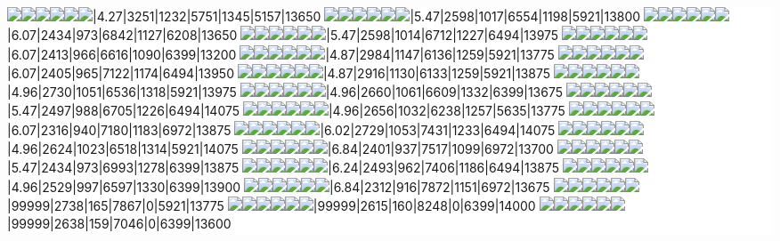 ![](/item/6694.png)![](/item/6696.png)![](/item/6675.png)![](/item/3074.png)![](/item/1001.png)![](/item/1036.png)|4.27|3251|1232|5751|1345|5157|13650
![](/item/3074.png)![](/item/6675.png)![](/item/3071.png)![](/item/3179.png)![](/item/1001.png)![](/item/1038.png)|5.47|2598|1017|6554|1198|5921|13800
![](/item/6609.png)![](/item/6675.png)![](/item/3074.png)![](/item/3161.png)![](/item/1001.png)![](/item/1036.png)|6.07|2434|973|6842|1127|6208|13650
![](/item/3071.png)![](/item/6675.png)![](/item/3161.png)![](/item/3508.png)![](/item/1001.png)![](/item/1037.png)|5.47|2598|1014|6712|1227|6494|13975
![](/item/6609.png)![](/item/6675.png)![](/item/3071.png)![](/item/3179.png)![](/item/1001.png)![](/item/1038.png)|6.07|2413|966|6616|1090|6399|13200
![](/item/3508.png)![](/item/6694.png)![](/item/6675.png)![](/item/3071.png)![](/item/1001.png)![](/item/1037.png)|4.87|2984|1147|6136|1259|5921|13775
![](/item/3074.png)![](/item/6675.png)![](/item/3071.png)![](/item/3161.png)![](/item/1001.png)![](/item/1036.png)|6.07|2405|965|7122|1174|6494|13950
![](/item/6694.png)![](/item/6696.png)![](/item/6675.png)![](/item/3071.png)![](/item/1001.png)![](/item/1037.png)|4.87|2916|1130|6133|1259|5921|13875
![](/item/3508.png)![](/item/3074.png)![](/item/6675.png)![](/item/3071.png)![](/item/1001.png)![](/item/1037.png)|4.96|2730|1051|6536|1318|5921|13975
![](/item/6609.png)![](/item/6675.png)![](/item/3071.png)![](/item/6694.png)![](/item/1001.png)![](/item/1037.png)|4.96|2660|1061|6609|1332|6399|13675
![](/item/3071.png)![](/item/6675.png)![](/item/6696.png)![](/item/3161.png)![](/item/1001.png)![](/item/1037.png)|5.47|2497|988|6705|1226|6494|14075
![](/item/6609.png)![](/item/6675.png)![](/item/3074.png)![](/item/6696.png)![](/item/1001.png)![](/item/1037.png)|4.96|2656|1032|6238|1257|5635|13775
![](/item/6609.png)![](/item/6675.png)![](/item/3071.png)![](/item/3161.png)![](/item/1001.png)![](/item/1037.png)|6.07|2316|940|7180|1183|6972|13875
![](/item/3074.png)![](/item/6630.png)![](/item/3071.png)![](/item/6694.png)![](/item/1001.png)![](/item/1037.png)|6.02|2729|1053|7431|1233|6494|14075
![](/item/3071.png)![](/item/6675.png)![](/item/6696.png)![](/item/3074.png)![](/item/1001.png)![](/item/1037.png)|4.96|2624|1023|6518|1314|5921|14075
![](/item/3071.png)![](/item/6630.png)![](/item/6696.png)![](/item/6609.png)![](/item/1001.png)![](/item/1038.png)|6.84|2401|937|7517|1099|6972|13700
![](/item/6609.png)![](/item/6675.png)![](/item/3071.png)![](/item/3074.png)![](/item/1001.png)![](/item/1037.png)|5.47|2434|973|6993|1278|6399|13875
![](/item/3071.png)![](/item/6630.png)![](/item/6696.png)![](/item/3074.png)![](/item/1001.png)![](/item/1037.png)|6.24|2493|962|7406|1186|6494|13875
![](/item/6609.png)![](/item/6675.png)![](/item/3071.png)![](/item/6696.png)![](/item/1001.png)![](/item/1038.png)|4.96|2529|997|6597|1330|6399|13900
![](/item/3071.png)![](/item/6630.png)![](/item/6609.png)![](/item/3074.png)![](/item/1001.png)![](/item/1037.png)|6.84|2312|916|7872|1151|6972|13675
![](/item/3071.png)![](/item/6696.png)![](/item/6691.png)![](/item/3074.png)![](/item/1001.png)![](/item/1037.png)|99999|2738|165|7867|0|5921|13775
![](/item/3071.png)![](/item/3074.png)![](/item/6691.png)![](/item/6609.png)![](/item/1001.png)![](/item/1038.png)|99999|2615|160|8248|0|6399|14000
![](/item/3071.png)![](/item/6696.png)![](/item/6691.png)![](/item/6609.png)![](/item/1001.png)![](/item/1038.png)|99999|2638|159|7046|0|6399|13600

























